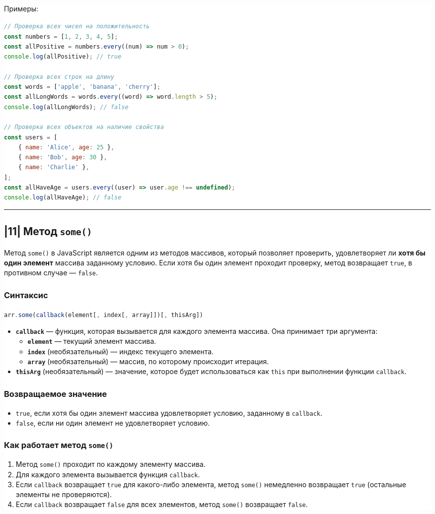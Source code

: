 Примеры:

```javascript
// Проверка всех чисел на положительность
const numbers = [1, 2, 3, 4, 5];
const allPositive = numbers.every((num) => num > 0);
console.log(allPositive); // true

// Проверка всех строк на длину
const words = ['apple', 'banana', 'cherry'];
const allLongWords = words.every((word) => word.length > 5);
console.log(allLongWords); // false

// Проверка всех объектов на наличие свойства
const users = [
    { name: 'Alice', age: 25 },
    { name: 'Bob', age: 30 },
    { name: 'Charlie' },
];
const allHaveAge = users.every((user) => user.age !== undefined);
console.log(allHaveAge); // false
```

---

## |11| **Метод `some()`**

Метод `some()` в JavaScript является одним из методов массивов, который позволяет проверить, удовлетворяет ли **хотя бы один элемент** массива заданному условию. Если хотя бы один элемент проходит проверку, метод возвращает `true`, в противном случае — `false`.

### Синтаксис

```javascript
arr.some(callback(element[, index[, array]])[, thisArg])
```

-   **`callback`** — функция, которая вызывается для каждого элемента массива. Она принимает три аргумента:
    -   **`element`** — текущий элемент массива.
    -   **`index`** (необязательный) — индекс текущего элемента.
    -   **`array`** (необязательный) — массив, по которому происходит итерация.
-   **`thisArg`** (необязательный) — значение, которое будет использоваться как `this` при выполнении функции `callback`.

### Возвращаемое значение

-   `true`, если хотя бы один элемент массива удовлетворяет условию, заданному в `callback`.
-   `false`, если ни один элемент не удовлетворяет условию.

### Как работает метод `some()`

1. Метод `some()` проходит по каждому элементу массива.
2. Для каждого элемента вызывается функция `callback`.
3. Если `callback` возвращает `true` для какого-либо элемента, метод `some()` немедленно возвращает `true` (остальные элементы не проверяются).
4. Если `callback` возвращает `false` для всех элементов, метод `some()` возвращает `false`.
